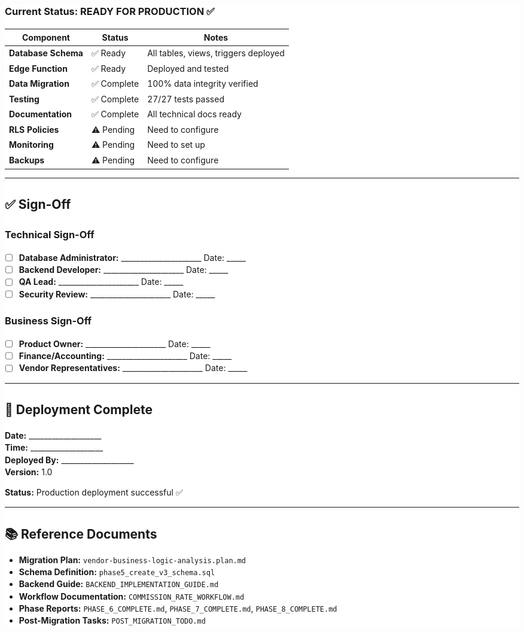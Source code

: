 ### Current Status: READY FOR PRODUCTION ✅

| Component | Status | Notes |
|-----------|--------|-------|
| **Database Schema** | ✅ Ready | All tables, views, triggers deployed |
| **Edge Function** | ✅ Ready | Deployed and tested |
| **Data Migration** | ✅ Complete | 100% data integrity verified |
| **Testing** | ✅ Complete | 27/27 tests passed |
| **Documentation** | ✅ Complete | All technical docs ready |
| **RLS Policies** | ⚠️ Pending | Need to configure |
| **Monitoring** | ⚠️ Pending | Need to set up |
| **Backups** | ⚠️ Pending | Need to configure |

---

## ✅ Sign-Off

### Technical Sign-Off

- [ ] **Database Administrator:** _____________________ Date: _____
- [ ] **Backend Developer:** _____________________ Date: _____
- [ ] **QA Lead:** _____________________ Date: _____
- [ ] **Security Review:** _____________________ Date: _____

### Business Sign-Off

- [ ] **Product Owner:** _____________________ Date: _____
- [ ] **Finance/Accounting:** _____________________ Date: _____
- [ ] **Vendor Representatives:** _____________________ Date: _____

---

## 🎉 Deployment Complete

**Date:** ___________________  
**Time:** ___________________  
**Deployed By:** ___________________  
**Version:** 1.0

**Status:** Production deployment successful ✅

---

## 📚 Reference Documents

- **Migration Plan:** `vendor-business-logic-analysis.plan.md`
- **Schema Definition:** `phase5_create_v3_schema.sql`
- **Backend Guide:** `BACKEND_IMPLEMENTATION_GUIDE.md`
- **Workflow Documentation:** `COMMISSION_RATE_WORKFLOW.md`
- **Phase Reports:** `PHASE_6_COMPLETE.md`, `PHASE_7_COMPLETE.md`, `PHASE_8_COMPLETE.md`
- **Post-Migration Tasks:** `POST_MIGRATION_TODO.md`

